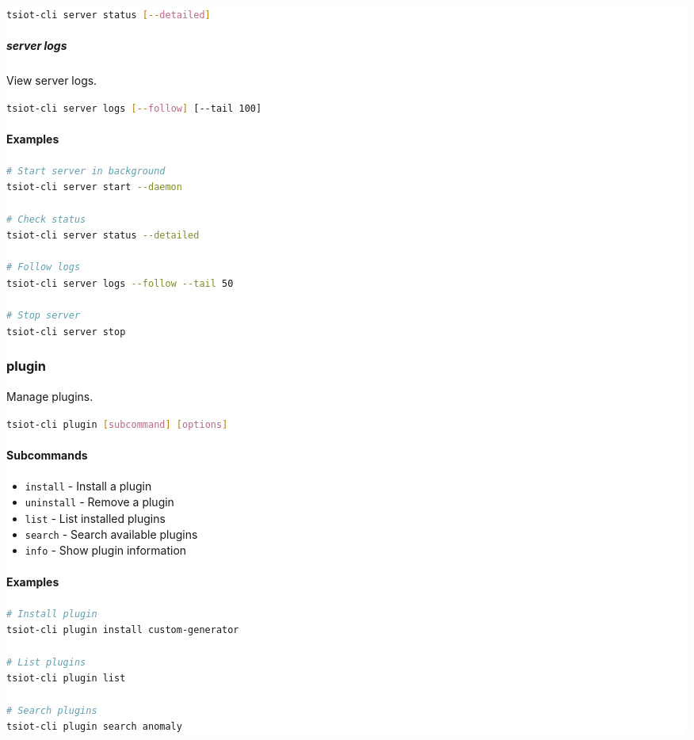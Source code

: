 ```bash
tsiot-cli server status [--detailed]
```

##### server logs

View server logs.

```bash
tsiot-cli server logs [--follow] [--tail 100]
```

#### Examples

```bash
# Start server in background
tsiot-cli server start --daemon

# Check status
tsiot-cli server status --detailed

# Follow logs
tsiot-cli server logs --follow --tail 50

# Stop server
tsiot-cli server stop
```

### plugin

Manage plugins.

```bash
tsiot-cli plugin [subcommand] [options]
```

#### Subcommands

- `install` - Install a plugin
- `uninstall` - Remove a plugin
- `list` - List installed plugins
- `search` - Search available plugins
- `info` - Show plugin information

#### Examples

```bash
# Install plugin
tsiot-cli plugin install custom-generator

# List plugins
tsiot-cli plugin list

# Search plugins
tsiot-cli plugin search anomaly
```
